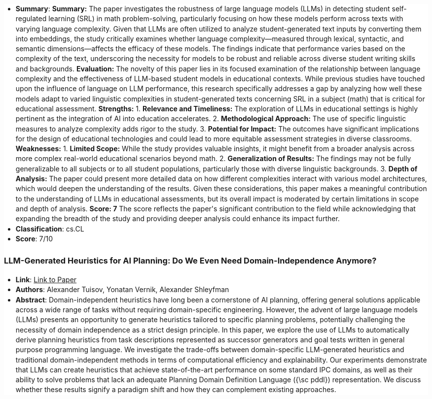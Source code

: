 - **Summary**: **Summary:** The paper investigates the robustness of large language models (LLMs) in detecting student self-regulated learning (SRL) in math problem-solving, particularly focusing on how these models perform across texts with varying language complexity. Given that LLMs are often utilized to analyze student-generated text inputs by converting them into embeddings, the study critically examines whether language complexity—measured through lexical, syntactic, and semantic dimensions—affects the efficacy of these models. The findings indicate that performance varies based on the complexity of the text, underscoring the necessity for models to be robust and reliable across diverse student writing skills and backgrounds. **Evaluation:** The novelty of this paper lies in its focused examination of the relationship between language complexity and the effectiveness of LLM-based student models in educational contexts. While previous studies have touched upon the influence of language on LLM performance, this research specifically addresses a gap by analyzing how well these models adapt to varied linguistic complexities in student-generated texts concerning SRL in a subject (math) that is critical for educational assessment. **Strengths:** 1. **Relevance and Timeliness:** The exploration of LLMs in educational settings is highly pertinent as the integration of AI into education accelerates. 2. **Methodological Approach:** The use of specific linguistic measures to analyze complexity adds rigor to the study. 3. **Potential for Impact:** The outcomes have significant implications for the design of educational technologies and could lead to more equitable assessment strategies in diverse classrooms. **Weaknesses:** 1. **Limited Scope:** While the study provides valuable insights, it might benefit from a broader analysis across more complex real-world educational scenarios beyond math. 2. **Generalization of Results:** The findings may not be fully generalizable to all subjects or to all student populations, particularly those with diverse linguistic backgrounds. 3. **Depth of Analysis:** The paper could present more detailed data on how different complexities interact with various model architectures, which would deepen the understanding of the results. Given these considerations, this paper makes a meaningful contribution to the understanding of LLMs in educational assessments, but its overall impact is moderated by certain limitations in scope and depth of analysis. **Score: 7**  The score reflects the paper's significant contribution to the field while acknowledging that expanding the breadth of the study and providing deeper analysis could enhance its impact further.
- **Classification**: cs.CL
- **Score**: 7/10

### LLM-Generated Heuristics for AI Planning: Do We Even Need Domain-Independence Anymore?
- **Link**: [Link to Paper](http://arxiv.org/abs/2501.18784v1)
- **Authors**: Alexander Tuisov, Yonatan Vernik, Alexander Shleyfman
- **Abstract**: Domain-independent heuristics have long been a cornerstone of AI planning, offering general solutions applicable across a wide range of tasks without requiring domain-specific engineering. However, the advent of large language models (LLMs) presents an opportunity to generate heuristics tailored to specific planning problems, potentially challenging the necessity of domain independence as a strict design principle. In this paper, we explore the use of LLMs to automatically derive planning heuristics from task descriptions represented as successor generators and goal tests written in general purpose programming language. We investigate the trade-offs between domain-specific LLM-generated heuristics and traditional domain-independent methods in terms of computational efficiency and explainability. Our experiments demonstrate that LLMs can create heuristics that achieve state-of-the-art performance on some standard IPC domains, as well as their ability to solve problems that lack an adequate Planning Domain Definition Language ({\sc pddl}) representation. We discuss whether these results signify a paradigm shift and how they can complement existing approaches.